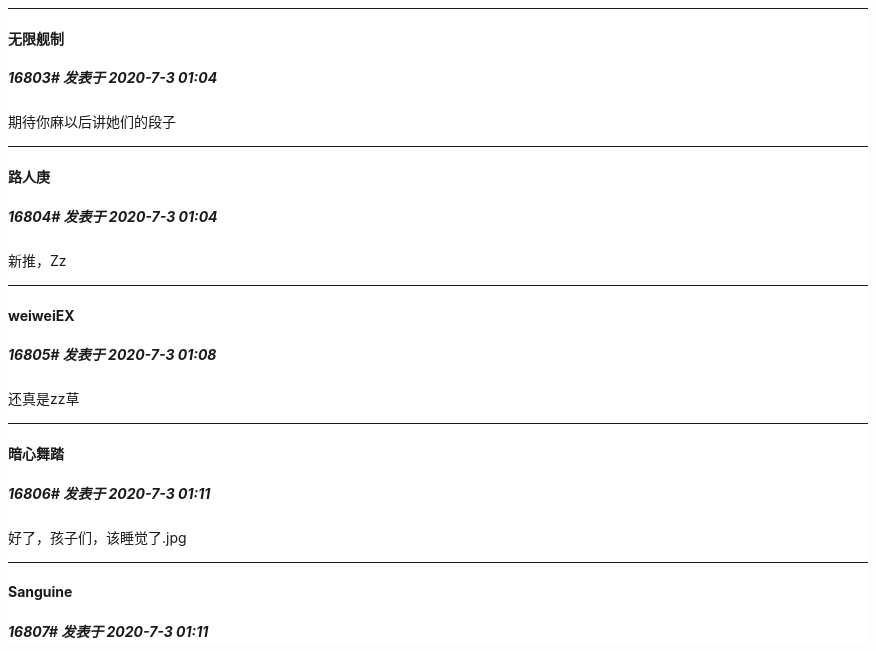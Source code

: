 
-----

####  无限舰制  
##### 16803#       发表于 2020-7-3 01:04




期待你麻以后讲她们的段子







-----

####  路人庚  
##### 16804#       发表于 2020-7-3 01:04




新推，Zz







-----

####  weiweiEX  
##### 16805#       发表于 2020-7-3 01:08




还真是zz草







-----

####  暗心舞踏  
##### 16806#       发表于 2020-7-3 01:11




好了，孩子们，该睡觉了.jpg







-----

####  Sanguine  
##### 16807#       发表于 2020-7-3 01:11
